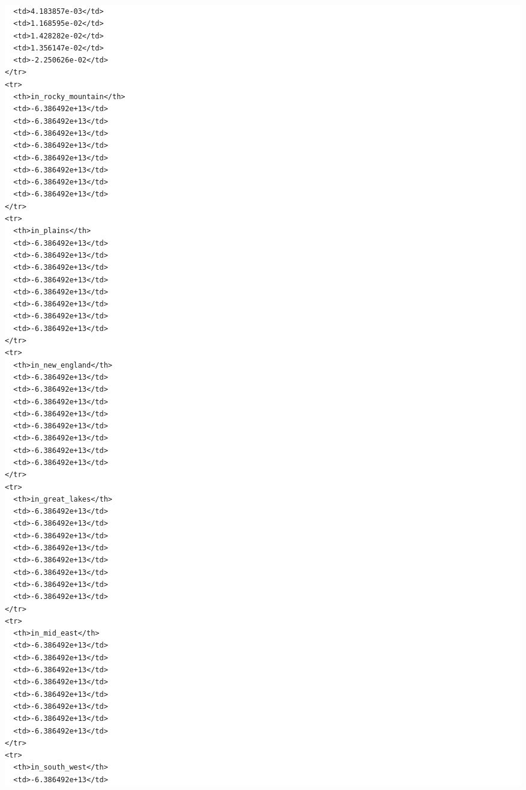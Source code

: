       <td>4.183857e-03</td>
      <td>1.168595e-02</td>
      <td>1.428282e-02</td>
      <td>1.356147e-02</td>
      <td>-2.250626e-02</td>
    </tr>
    <tr>
      <th>in_rocky_mountain</th>
      <td>-6.386492e+13</td>
      <td>-6.386492e+13</td>
      <td>-6.386492e+13</td>
      <td>-6.386492e+13</td>
      <td>-6.386492e+13</td>
      <td>-6.386492e+13</td>
      <td>-6.386492e+13</td>
      <td>-6.386492e+13</td>
    </tr>
    <tr>
      <th>in_plains</th>
      <td>-6.386492e+13</td>
      <td>-6.386492e+13</td>
      <td>-6.386492e+13</td>
      <td>-6.386492e+13</td>
      <td>-6.386492e+13</td>
      <td>-6.386492e+13</td>
      <td>-6.386492e+13</td>
      <td>-6.386492e+13</td>
    </tr>
    <tr>
      <th>in_new_england</th>
      <td>-6.386492e+13</td>
      <td>-6.386492e+13</td>
      <td>-6.386492e+13</td>
      <td>-6.386492e+13</td>
      <td>-6.386492e+13</td>
      <td>-6.386492e+13</td>
      <td>-6.386492e+13</td>
      <td>-6.386492e+13</td>
    </tr>
    <tr>
      <th>in_great_lakes</th>
      <td>-6.386492e+13</td>
      <td>-6.386492e+13</td>
      <td>-6.386492e+13</td>
      <td>-6.386492e+13</td>
      <td>-6.386492e+13</td>
      <td>-6.386492e+13</td>
      <td>-6.386492e+13</td>
      <td>-6.386492e+13</td>
    </tr>
    <tr>
      <th>in_mid_east</th>
      <td>-6.386492e+13</td>
      <td>-6.386492e+13</td>
      <td>-6.386492e+13</td>
      <td>-6.386492e+13</td>
      <td>-6.386492e+13</td>
      <td>-6.386492e+13</td>
      <td>-6.386492e+13</td>
      <td>-6.386492e+13</td>
    </tr>
    <tr>
      <th>in_south_west</th>
      <td>-6.386492e+13</td>